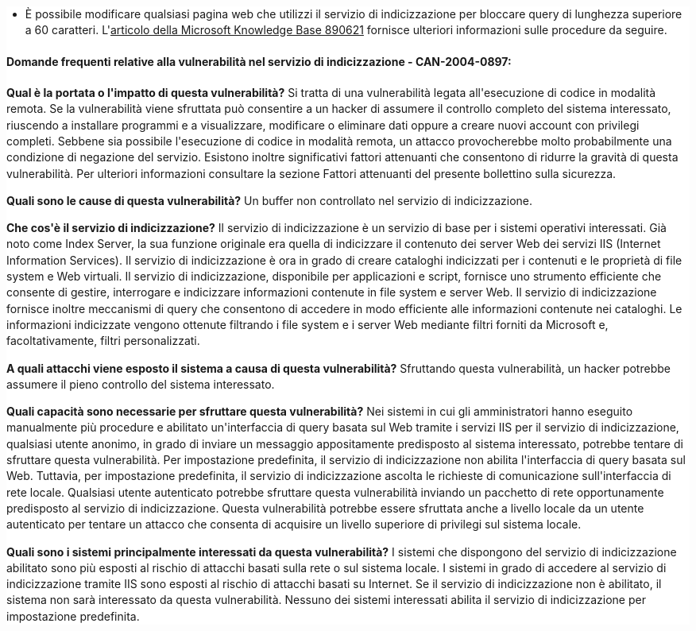 -   È possibile modificare qualsiasi pagina web che utilizzi il servizio di indicizzazione per bloccare query di lunghezza superiore a 60 caratteri. L'[articolo della Microsoft Knowledge Base 890621](http://support.microsoft.com/kb/890621) fornisce ulteriori informazioni sulle procedure da seguire.

#### Domande frequenti relative alla vulnerabilità nel servizio di indicizzazione - CAN-2004-0897:

**Qual è la portata o l'impatto di questa vulnerabilità?**
Si tratta di una vulnerabilità legata all'esecuzione di codice in modalità remota. Se la vulnerabilità viene sfruttata può consentire a un hacker di assumere il controllo completo del sistema interessato, riuscendo a installare programmi e a visualizzare, modificare o eliminare dati oppure a creare nuovi account con privilegi completi. Sebbene sia possibile l'esecuzione di codice in modalità remota, un attacco provocherebbe molto probabilmente una condizione di negazione del servizio. Esistono inoltre significativi fattori attenuanti che consentono di ridurre la gravità di questa vulnerabilità. Per ulteriori informazioni consultare la sezione Fattori attenuanti del presente bollettino sulla sicurezza.

**Quali sono le cause di questa vulnerabilità?**
Un buffer non controllato nel servizio di indicizzazione.

**Che cos'è il servizio di indicizzazione?**
Il servizio di indicizzazione è un servizio di base per i sistemi operativi interessati. Già noto come Index Server, la sua funzione originale era quella di indicizzare il contenuto dei server Web dei servizi IIS (Internet Information Services). Il servizio di indicizzazione è ora in grado di creare cataloghi indicizzati per i contenuti e le proprietà di file system e Web virtuali.
Il servizio di indicizzazione, disponibile per applicazioni e script, fornisce uno strumento efficiente che consente di gestire, interrogare e indicizzare informazioni contenute in file system e server Web. Il servizio di indicizzazione fornisce inoltre meccanismi di query che consentono di accedere in modo efficiente alle informazioni contenute nei cataloghi. Le informazioni indicizzate vengono ottenute filtrando i file system e i server Web mediante filtri forniti da Microsoft e, facoltativamente, filtri personalizzati.

**A quali attacchi viene esposto il sistema a causa di questa vulnerabilità?**
Sfruttando questa vulnerabilità, un hacker potrebbe assumere il pieno controllo del sistema interessato.

**Quali capacità sono necessarie per sfruttare questa vulnerabilità?**
Nei sistemi in cui gli amministratori hanno eseguito manualmente più procedure e abilitato un'interfaccia di query basata sul Web tramite i servizi IIS per il servizio di indicizzazione, qualsiasi utente anonimo, in grado di inviare un messaggio appositamente predisposto al sistema interessato, potrebbe tentare di sfruttare questa vulnerabilità. Per impostazione predefinita, il servizio di indicizzazione non abilita l'interfaccia di query basata sul Web. Tuttavia, per impostazione predefinita, il servizio di indicizzazione ascolta le richieste di comunicazione sull'interfaccia di rete locale. Qualsiasi utente autenticato potrebbe sfruttare questa vulnerabilità inviando un pacchetto di rete opportunamente predisposto al servizio di indicizzazione. Questa vulnerabilità potrebbe essere sfruttata anche a livello locale da un utente autenticato per tentare un attacco che consenta di acquisire un livello superiore di privilegi sul sistema locale.

**Quali sono i sistemi principalmente interessati da questa vulnerabilità?**
I sistemi che dispongono del servizio di indicizzazione abilitato sono più esposti al rischio di attacchi basati sulla rete o sul sistema locale. I sistemi in grado di accedere al servizio di indicizzazione tramite IIS sono esposti al rischio di attacchi basati su Internet. Se il servizio di indicizzazione non è abilitato, il sistema non sarà interessato da questa vulnerabilità. Nessuno dei sistemi interessati abilita il servizio di indicizzazione per impostazione predefinita.
